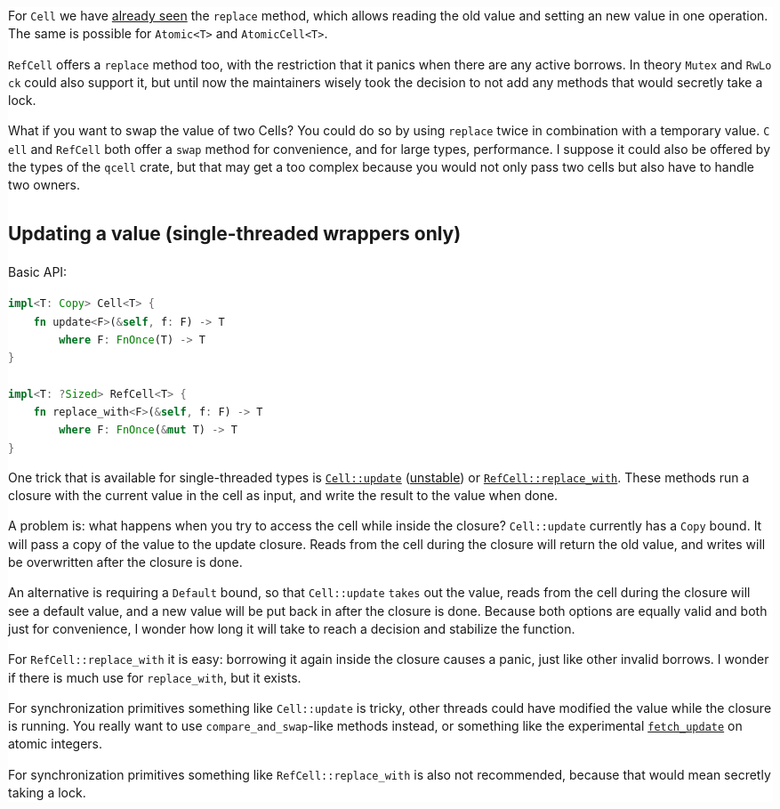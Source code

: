 For `Cell` we have [already seen](../Interior-mutability-patterns#atomics) the `replace` method, which allows reading the old value and setting an new value in one operation. The same is possible for `Atomic<T>` and `AtomicCell<T>`.

`RefCell` offers a `replace` method too, with the restriction that it panics when there are any active borrows. In theory `Mutex` and `RwLock` could also support it, but until now the maintainers wisely took the decision to not add any methods that would secretly take a lock.

What if you want to swap the value of two Cells? You could do so by using `replace` twice in combination with a temporary value. `Cell` and `RefCell` both offer a `swap` method for convenience, and for large types, performance. I suppose it could also be offered by the types of the `qcell` crate, but that may get a too complex because you would not only pass two cells but also have to handle two owners.

## Updating a value (single-threaded wrappers only)

Basic API:
```rust
impl<T: Copy> Cell<T> {
    fn update<F>(&self, f: F) -> T
        where F: FnOnce(T) -> T
}

impl<T: ?Sized> RefCell<T> {
    fn replace_with<F>(&self, f: F) -> T
        where F: FnOnce(&mut T) -> T
}
```

One trick that is available for single-threaded types is [`Cell::update`](https://doc.rust-lang.org/std/cell/struct.Cell.html#method.update) ([unstable](https://github.com/rust-lang/rust/issues/50186)) or [`RefCell::replace_with`](https://doc.rust-lang.org/std/cell/struct.RefCell.html#method.replace_with). These methods run a closure with the current value in the cell as input, and write the result to the value when done.

A problem is: what happens when you try to access the cell while inside the closure? `Cell::update` currently has a `Copy` bound. It will pass a copy of the value to the update closure. Reads from the cell during the closure will return the old value, and writes will be overwritten after the closure is done.

An alternative is requiring a `Default` bound, so that `Cell::update` `takes` out the value, reads from the cell during the closure will see a default value, and a new value will be put back in after the closure is done. Because both options are equally valid and both just for convenience, I wonder how long it will take to reach a decision and stabilize the function.

For `RefCell::replace_with` it is easy: borrowing it again inside the closure causes a panic, just like other invalid borrows. I wonder if there is much use for `replace_with`, but it exists.

For synchronization primitives something like `Cell::update` is tricky, other threads could have modified the value while the closure is running. You really want to use `compare_and_swap`-like methods instead, or something like the experimental [`fetch_update`](https://doc.rust-lang.org/std/sync/atomic/struct.AtomicUsize.html#method.fetch_update) on atomic integers.

For synchronization primitives something like `RefCell::replace_with` is also not recommended, because that would mean secretly taking a lock.
